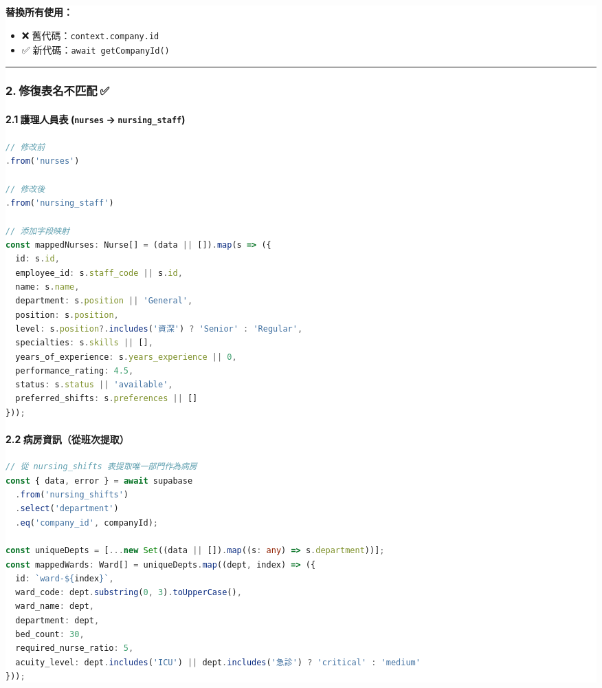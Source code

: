 **替換所有使用：**
- ❌ 舊代碼：`context.company.id`
- ✅ 新代碼：`await getCompanyId()`

---

### 2. 修復表名不匹配 ✅

#### 2.1 護理人員表 (`nurses` → `nursing_staff`)

```typescript
// 修改前
.from('nurses')

// 修改後
.from('nursing_staff')

// 添加字段映射
const mappedNurses: Nurse[] = (data || []).map(s => ({
  id: s.id,
  employee_id: s.staff_code || s.id,
  name: s.name,
  department: s.position || 'General',
  position: s.position,
  level: s.position?.includes('資深') ? 'Senior' : 'Regular',
  specialties: s.skills || [],
  years_of_experience: s.years_experience || 0,
  performance_rating: 4.5,
  status: s.status || 'available',
  preferred_shifts: s.preferences || []
}));
```

#### 2.2 病房資訊（從班次提取）

```typescript
// 從 nursing_shifts 表提取唯一部門作為病房
const { data, error } = await supabase
  .from('nursing_shifts')
  .select('department')
  .eq('company_id', companyId);

const uniqueDepts = [...new Set((data || []).map((s: any) => s.department))];
const mappedWards: Ward[] = uniqueDepts.map((dept, index) => ({
  id: `ward-${index}`,
  ward_code: dept.substring(0, 3).toUpperCase(),
  ward_name: dept,
  department: dept,
  bed_count: 30,
  required_nurse_ratio: 5,
  acuity_level: dept.includes('ICU') || dept.includes('急診') ? 'critical' : 'medium'
}));
```
